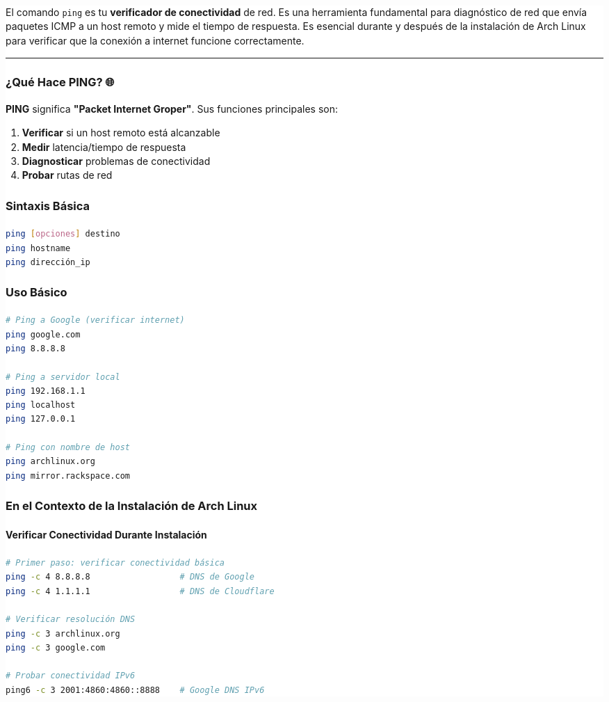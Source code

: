 El comando `ping` es tu **verificador de conectividad** de red. Es una herramienta fundamental para diagnóstico de red que envía paquetes ICMP a un host remoto y mide el tiempo de respuesta. Es esencial durante y después de la instalación de Arch Linux para verificar que la conexión a internet funcione correctamente.

---
### ¿Qué Hace PING? 🌐
**PING** significa **"Packet Internet Groper"**. Sus funciones principales son:
1. **Verificar** si un host remoto está alcanzable
2. **Medir** latencia/tiempo de respuesta
3. **Diagnosticar** problemas de conectividad
4. **Probar** rutas de red

### Sintaxis Básica
```bash
ping [opciones] destino
ping hostname
ping dirección_ip
```

### Uso Básico
```bash
# Ping a Google (verificar internet)
ping google.com
ping 8.8.8.8

# Ping a servidor local
ping 192.168.1.1
ping localhost
ping 127.0.0.1

# Ping con nombre de host
ping archlinux.org
ping mirror.rackspace.com
```

### En el Contexto de la Instalación de Arch Linux

#### **Verificar Conectividad Durante Instalación**
```bash
# Primer paso: verificar conectividad básica
ping -c 4 8.8.8.8                  # DNS de Google
ping -c 4 1.1.1.1                  # DNS de Cloudflare

# Verificar resolución DNS
ping -c 3 archlinux.org
ping -c 3 google.com

# Probar conectividad IPv6
ping6 -c 3 2001:4860:4860::8888    # Google DNS IPv6
```
